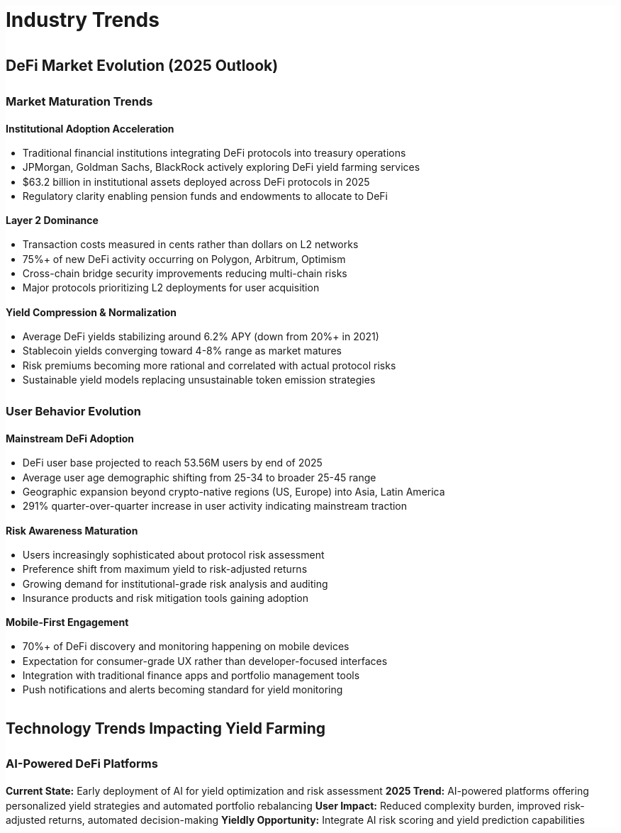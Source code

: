 # Industry Trends

## DeFi Market Evolution (2025 Outlook)

### Market Maturation Trends
**Institutional Adoption Acceleration**
- Traditional financial institutions integrating DeFi protocols into treasury operations
- JPMorgan, Goldman Sachs, BlackRock actively exploring DeFi yield farming services
- $63.2 billion in institutional assets deployed across DeFi protocols in 2025
- Regulatory clarity enabling pension funds and endowments to allocate to DeFi

**Layer 2 Dominance**
- Transaction costs measured in cents rather than dollars on L2 networks
- 75%+ of new DeFi activity occurring on Polygon, Arbitrum, Optimism
- Cross-chain bridge security improvements reducing multi-chain risks
- Major protocols prioritizing L2 deployments for user acquisition

**Yield Compression & Normalization**
- Average DeFi yields stabilizing around 6.2% APY (down from 20%+ in 2021)
- Stablecoin yields converging toward 4-8% range as market matures
- Risk premiums becoming more rational and correlated with actual protocol risks
- Sustainable yield models replacing unsustainable token emission strategies

### User Behavior Evolution
**Mainstream DeFi Adoption**
- DeFi user base projected to reach 53.56M users by end of 2025
- Average user age demographic shifting from 25-34 to broader 25-45 range
- Geographic expansion beyond crypto-native regions (US, Europe) into Asia, Latin America
- 291% quarter-over-quarter increase in user activity indicating mainstream traction

**Risk Awareness Maturation**
- Users increasingly sophisticated about protocol risk assessment
- Preference shift from maximum yield to risk-adjusted returns
- Growing demand for institutional-grade risk analysis and auditing
- Insurance products and risk mitigation tools gaining adoption

**Mobile-First Engagement**  
- 70%+ of DeFi discovery and monitoring happening on mobile devices
- Expectation for consumer-grade UX rather than developer-focused interfaces
- Integration with traditional finance apps and portfolio management tools
- Push notifications and alerts becoming standard for yield monitoring

## Technology Trends Impacting Yield Farming

### AI-Powered DeFi Platforms
**Current State:** Early deployment of AI for yield optimization and risk assessment
**2025 Trend:** AI-powered platforms offering personalized yield strategies and automated portfolio rebalancing
**User Impact:** Reduced complexity burden, improved risk-adjusted returns, automated decision-making
**Yieldly Opportunity:** Integrate AI risk scoring and yield prediction capabilities
